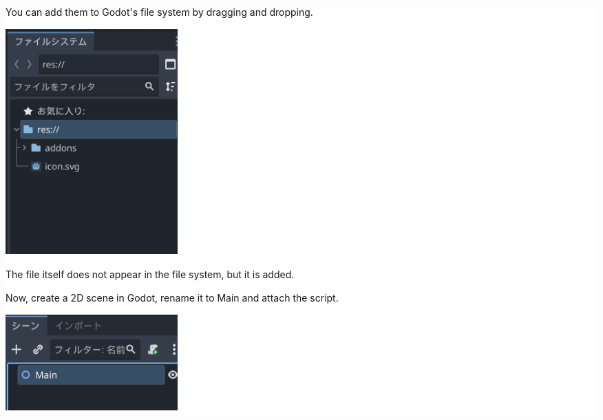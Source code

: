 You can add them to Godot's file system by dragging and dropping.

<img width="250" src="https://github.com/godot-game-samples/godot-wasm/blob/main/assets/screenshot/image_5.png">

The file itself does not appear in the file system, but it is added.

Now, create a 2D scene in Godot, rename it to Main and attach the script.

<img width="250" src="https://github.com/godot-game-samples/godot-wasm/blob/main/assets/screenshot/image_6.png">
